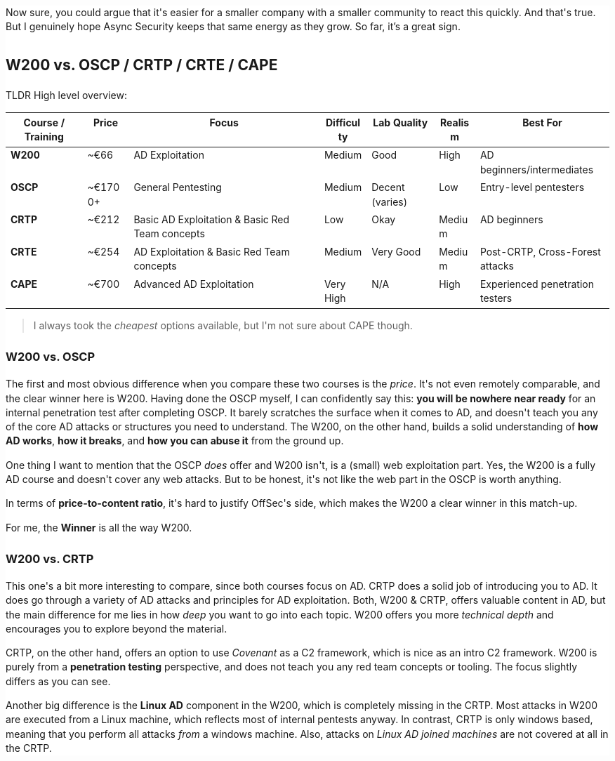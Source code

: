 Now sure, you could argue that it's easier for a smaller company with a smaller community to react this quickly. And that's true. But I genuinely hope Async Security keeps that same energy as they grow. So far, it’s a great sign.

## W200 vs. OSCP / CRTP / CRTE / CAPE

TLDR High level overview:

| Course / Training | Price   | Focus                                           | Difficulty | Lab Quality     | Realism | Best For                        |
| ----------------- | ------- | ----------------------------------------------- | ---------- | --------------- | ------- | ------------------------------- |
| **W200**          | ~€66    | AD Exploitation                                 | Medium     | Good            | High    | AD beginners/intermediates      |
| **OSCP**          | ~€1700+ | General Pentesting                              | Medium     | Decent (varies) | Low     | Entry-level pentesters          |
| **CRTP**          | ~€212   | Basic AD Exploitation & Basic Red Team concepts | Low        | Okay            | Medium  | AD beginners                    |
| **CRTE**          | ~€254   | AD Exploitation & Basic Red Team concepts       | Medium     | Very Good       | Medium  | Post-CRTP, Cross-Forest attacks |
| **CAPE**          | ~€700   | Advanced AD Exploitation                        | Very High  | N/A             | High    | Experienced penetration testers |

> I always took the *cheapest* options available, but I'm not sure about CAPE though.

### W200 vs. OSCP

The first and most obvious difference when you compare these two courses is the *price*. It's not even remotely comparable, and the clear winner here is W200. Having done the OSCP myself, I can confidently say this: **you will be nowhere near ready** for an internal penetration test after completing OSCP. It barely scratches the surface when it comes to AD, and doesn't teach you any of the core AD attacks or structures you need to understand. The W200, on the other hand, builds a solid understanding of **how AD works**, **how it breaks**, and **how you can abuse it** from the ground up. 

One thing I want to mention that the OSCP *does* offer and W200 isn't, is a (small) web exploitation part. Yes, the W200 is a fully AD course and doesn't cover any web attacks. But to be honest, it's not like the web part in the OSCP is worth anything. 

In terms of **price-to-content ratio**, it's hard to justify OffSec's side, which makes the W200 a clear winner in this match-up.

For me, the **Winner** is all the way W200.

### W200 vs. CRTP

This one's a bit more interesting to compare, since both courses focus on AD. CRTP does a solid job of introducing you to AD. It does go through a variety of AD attacks and principles for AD exploitation. Both, W200 & CRTP, offers valuable content in AD, but the main difference for me lies in how *deep* you want to go into each topic. W200 offers you more *technical depth* and encourages you to explore beyond the material. 

CRTP, on the other hand, offers an option to use *Covenant* as a C2 framework, which is nice as an intro C2 framework. W200 is purely from a **penetration testing** perspective, and does not teach you any red team concepts or tooling. The focus slightly differs as you can see. 

Another big difference is the **Linux AD** component in the W200, which is completely missing in the CRTP. Most attacks in W200 are executed from a Linux machine, which reflects most of internal pentests anyway. In contrast, CRTP is only windows based, meaning that you perform all attacks *from* a windows machine. Also, attacks on *Linux AD joined machines* are not covered at all in the CRTP.
